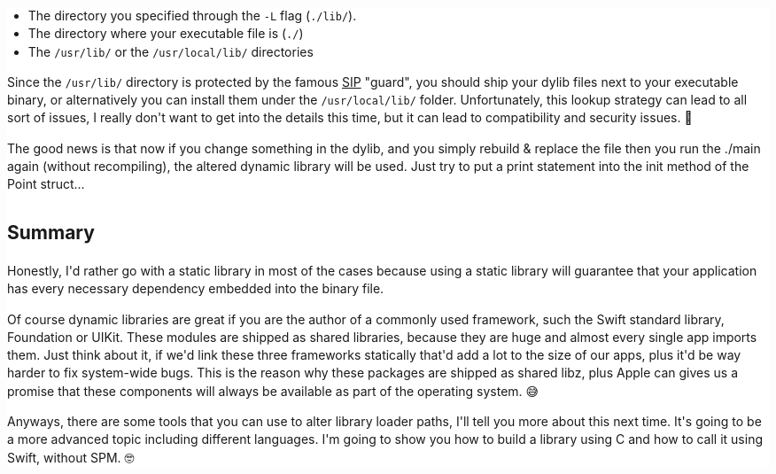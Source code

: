 - The directory you specified through the `-L` flag (`./lib/`).
- The directory where your executable file is (`./`)
- The `/usr/lib/` or the `/usr/local/lib/` directories

Since the `/usr/lib/` directory is protected by the famous [SIP](https://developer.apple.com/documentation/security/disabling_and_enabling_system_integrity_protection) "guard", you should ship your dylib files next to your executable binary, or alternatively you can install them under the `/usr/local/lib/` folder. Unfortunately, this lookup strategy can lead to all sort of issues, I really don't want to get into the details this time, but it can lead to compatibility and security issues. 🤫

The good news is that now if you change something in the dylib, and you simply rebuild & replace the file then you run the ./main again (without recompiling), the altered dynamic library will be used. Just try to put a print statement into the init method of the Point struct...

## Summary

Honestly, I'd rather go with a static library in most of the cases because using a static library will guarantee that your application has every necessary dependency embedded into the binary file.

Of course dynamic libraries are great if you are the author of a commonly used framework, such the Swift standard library, Foundation or UIKit. These modules are shipped as shared libraries, because they are huge and almost every single app imports them. Just think about it, if we'd link these three frameworks statically that'd add a lot to the size of our apps, plus it'd be way harder to fix system-wide bugs. This is the reason why these packages are shipped as shared libz, plus Apple can gives us a promise that these components will always be available as part of the operating system. 😅

Anyways, there are some tools that you can use to alter library loader paths, I'll tell you more about this next time. It's going to be a more advanced topic including different languages. I'm going to show you how to build a library using C and how to call it using Swift, without SPM. 🤓

